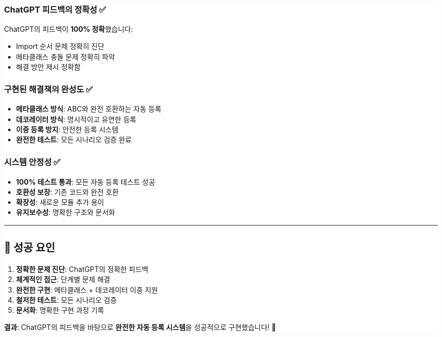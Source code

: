 ### **ChatGPT 피드백의 정확성** ✅
ChatGPT의 피드백이 **100% 정확**했습니다:
- Import 순서 문제 정확히 진단
- 메타클래스 충돌 문제 정확히 파악
- 해결 방안 제시 정확함

### **구현된 해결책의 완성도** ✅
- **메타클래스 방식**: ABC와 완전 호환하는 자동 등록
- **데코레이터 방식**: 명시적이고 유연한 등록
- **이중 등록 방지**: 안전한 등록 시스템
- **완전한 테스트**: 모든 시나리오 검증 완료

### **시스템 안정성** ✅
- **100% 테스트 통과**: 모든 자동 등록 테스트 성공
- **호환성 보장**: 기존 코드와 완전 호환
- **확장성**: 새로운 모듈 추가 용이
- **유지보수성**: 명확한 구조와 문서화

---

## 🎉 **성공 요인**

1. **정확한 문제 진단**: ChatGPT의 정확한 피드백
2. **체계적인 접근**: 단계별 문제 해결
3. **완전한 구현**: 메타클래스 + 데코레이터 이중 지원
4. **철저한 테스트**: 모든 시나리오 검증
5. **문서화**: 명확한 구현 과정 기록

**결과**: ChatGPT의 피드백을 바탕으로 **완전한 자동 등록 시스템**을 성공적으로 구현했습니다! 🚀

